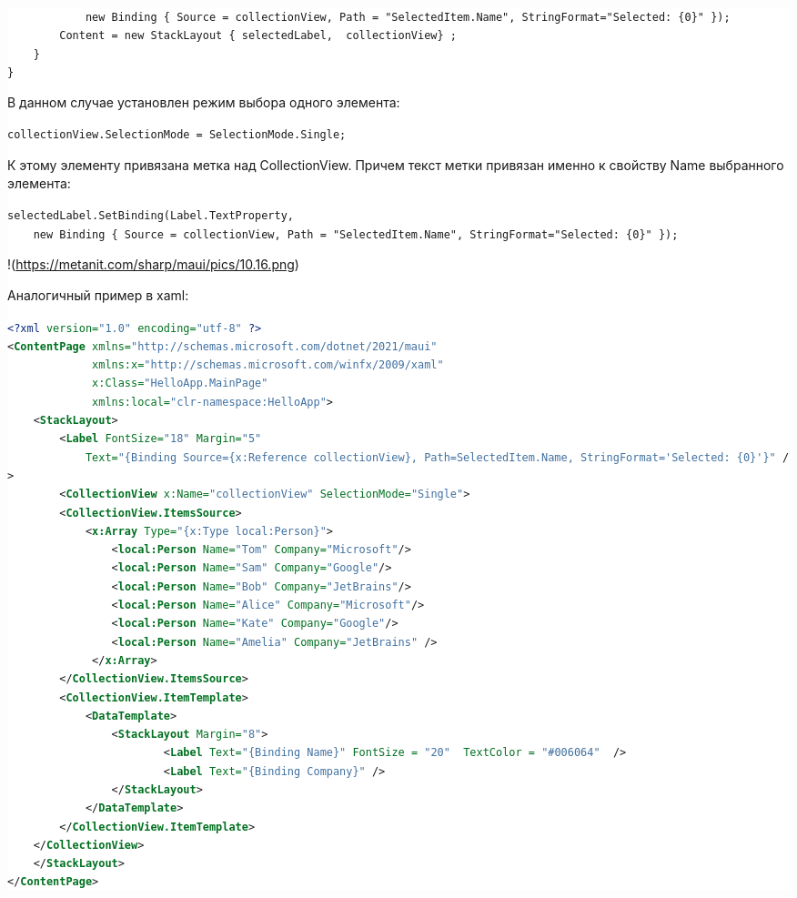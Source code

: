 ```Csharp
            new Binding { Source = collectionView, Path = "SelectedItem.Name", StringFormat="Selected: {0}" });
        Content = new StackLayout { selectedLabel,  collectionView} ;
    }
}
```

В данном случае установлен режим выбора одного элемента:

```Csharp
collectionView.SelectionMode = SelectionMode.Single;
```

К этому элементу привязана метка над CollectionView. Причем текст метки привязан именно к свойству Name выбранного элемента:

```Csharp
selectedLabel.SetBinding(Label.TextProperty, 
    new Binding { Source = collectionView, Path = "SelectedItem.Name", StringFormat="Selected: {0}" });
```

!(https://metanit.com/sharp/maui/pics/10.16.png)

Аналогичный пример в xaml:

```xml
<?xml version="1.0" encoding="utf-8" ?>
<ContentPage xmlns="http://schemas.microsoft.com/dotnet/2021/maui"
             xmlns:x="http://schemas.microsoft.com/winfx/2009/xaml"
             x:Class="HelloApp.MainPage"
             xmlns:local="clr-namespace:HelloApp">
    <StackLayout>
        <Label FontSize="18" Margin="5"
            Text="{Binding Source={x:Reference collectionView}, Path=SelectedItem.Name, StringFormat='Selected: {0}'}" />
        <CollectionView x:Name="collectionView" SelectionMode="Single">
        <CollectionView.ItemsSource>
            <x:Array Type="{x:Type local:Person}">
                <local:Person Name="Tom" Company="Microsoft"/>
                <local:Person Name="Sam" Company="Google"/>
                <local:Person Name="Bob" Company="JetBrains"/>
                <local:Person Name="Alice" Company="Microsoft"/>
                <local:Person Name="Kate" Company="Google"/>
                <local:Person Name="Amelia" Company="JetBrains" />
             </x:Array>
        </CollectionView.ItemsSource>
        <CollectionView.ItemTemplate>
            <DataTemplate>
                <StackLayout Margin="8">
                        <Label Text="{Binding Name}" FontSize = "20"  TextColor = "#006064"  />
                        <Label Text="{Binding Company}" />
                </StackLayout>
            </DataTemplate>
        </CollectionView.ItemTemplate>
    </CollectionView>
    </StackLayout>
</ContentPage>
```
